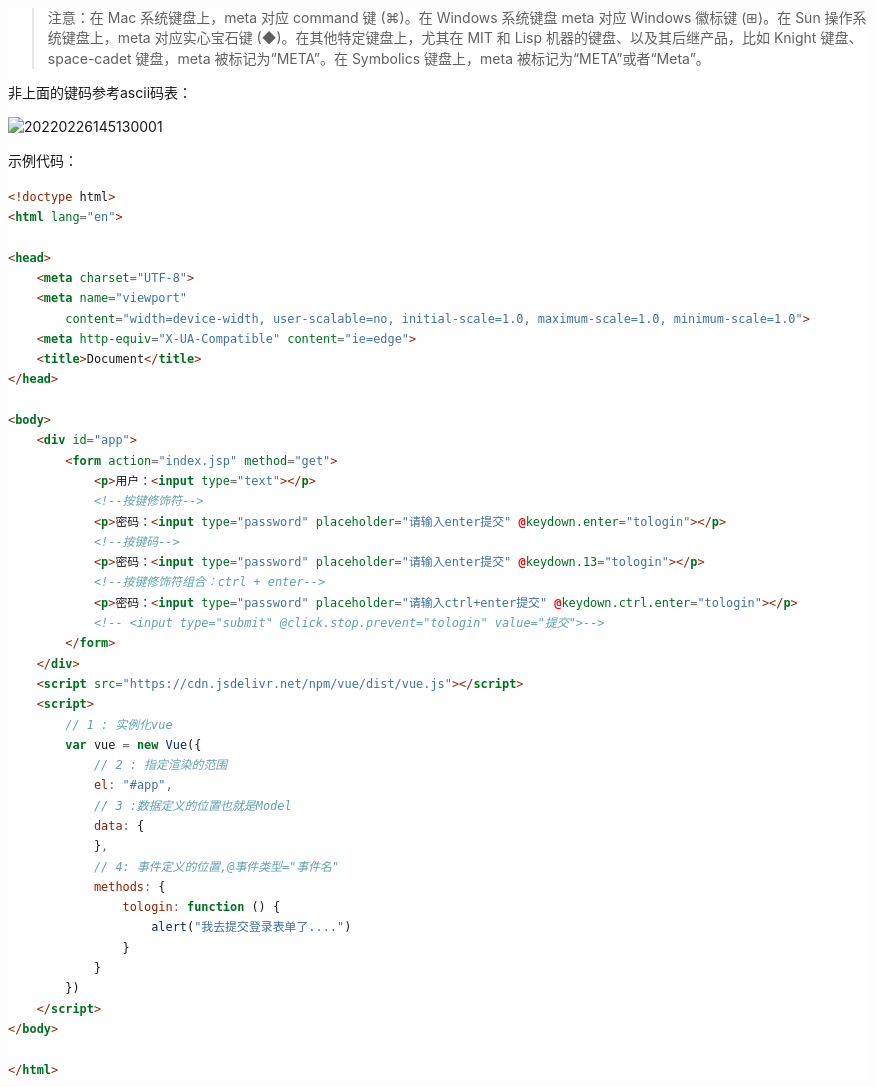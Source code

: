 > 注意：在 Mac 系统键盘上，meta 对应 command 键 (⌘)。在 Windows 系统键盘 meta 对应 Windows 徽标键 (⊞)。在 Sun 操作系统键盘上，meta 对应实心宝石键 (◆)。在其他特定键盘上，尤其在 MIT 和 Lisp 机器的键盘、以及其后继产品，比如 Knight 键盘、space-cadet 键盘，meta 被标记为“META”。在 Symbolics 键盘上，meta 被标记为“META”或者“Meta”。

非上面的键码参考ascii码表：

![20220226145130001](C:\Users\lsx\Desktop\Typora\Java学习之路\10、前端框架\Vue2&Vue3.images\20220226145130001.png)

示例代码：

```html
<!doctype html>
<html lang="en">

<head>
    <meta charset="UTF-8">
    <meta name="viewport"
        content="width=device-width, user-scalable=no, initial-scale=1.0, maximum-scale=1.0, minimum-scale=1.0">
    <meta http-equiv="X-UA-Compatible" content="ie=edge">
    <title>Document</title>
</head>

<body>
    <div id="app">
        <form action="index.jsp" method="get">
            <p>用户：<input type="text"></p>
            <!--按键修饰符-->
            <p>密码：<input type="password" placeholder="请输入enter提交" @keydown.enter="tologin"></p>
            <!--按键码-->
            <p>密码：<input type="password" placeholder="请输入enter提交" @keydown.13="tologin"></p>
            <!--按键修饰符组合：ctrl + enter-->
            <p>密码：<input type="password" placeholder="请输入ctrl+enter提交" @keydown.ctrl.enter="tologin"></p>
            <!-- <input type="submit" @click.stop.prevent="tologin" value="提交">-->
        </form>
    </div>
    <script src="https://cdn.jsdelivr.net/npm/vue/dist/vue.js"></script>
    <script>
        // 1 : 实例化vue
        var vue = new Vue({
            // 2 : 指定渲染的范围
            el: "#app",
            // 3 :数据定义的位置也就是Model
            data: {
            },
            // 4: 事件定义的位置,@事件类型="事件名"
            methods: {
                tologin: function () {
                    alert("我去提交登录表单了....")
                }
            }
        })
    </script>
</body>

</html>
```
